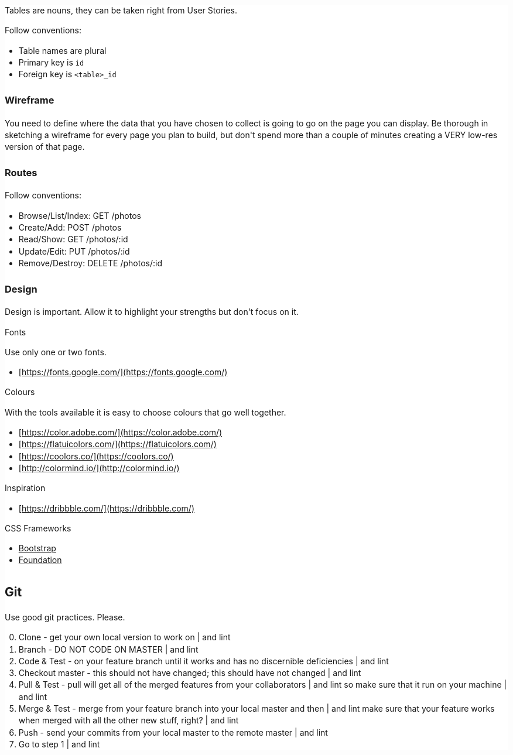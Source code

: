 Tables are nouns, they can be taken right from User Stories.

Follow conventions:

- Table names are plural
- Primary key is `id`
- Foreign key is `<table>_id`

### Wireframe

You need to define where the data that you have chosen to collect is going to go on the page you can display.  Be thorough in sketching a wireframe for every page you plan to build, but don't spend more than a couple of minutes creating a VERY low-res version of that page.

### Routes

Follow conventions:

- Browse/List/Index: GET /photos
- Create/Add: POST /photos
- Read/Show: GET /photos/:id
- Update/Edit: PUT /photos/:id
- Remove/Destroy: DELETE /photos/:id

### Design

Design is important. Allow it to highlight your strengths but don't focus on it.

Fonts

Use only one or two fonts.

- [https://fonts.google.com/](https://fonts.google.com/)

Colours

With the tools available it is easy to choose colours that go well together.

- [https://color.adobe.com/](https://color.adobe.com/)
- [https://flatuicolors.com/](https://flatuicolors.com/)
- [https://coolors.co/](https://coolors.co/)
- [http://colormind.io/](http://colormind.io/)

Inspiration

- [https://dribbble.com/](https://dribbble.com/)

CSS Frameworks

- [Bootstrap](http://getbootstrap.com/)
- [Foundation](https://foundation.zurb.com/)


## Git

Use good git practices. Please.

  0. Clone - get your own local version to work on | and lint
  1. Branch - DO NOT CODE ON MASTER | and lint
  2. Code & Test - on your feature branch until it works and has no discernible deficiencies | and lint
  3. Checkout master - this should not have changed; this should have not changed | and lint
  4. Pull & Test - pull will get all of the merged features from your collaborators | and lint
     so make sure that it run on your machine | and lint
  5. Merge & Test - merge from your feature branch into your local master and then | and lint
     make sure that your feature works when merged with all the other new stuff, right? | and lint
  6. Push - send your commits from your local master to the remote master  | and lint
  7. Go to step 1 | and lint
